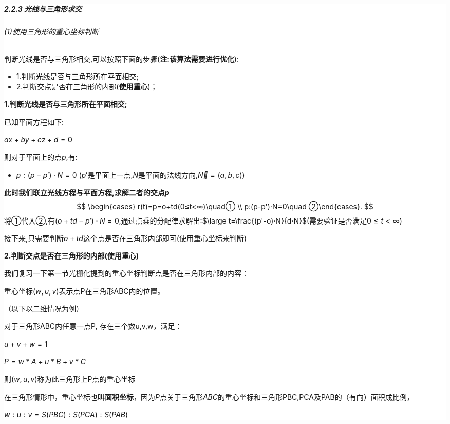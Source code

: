 ##### 2.2.3 光线与三角形求交

###### (1)使用三角形的重心坐标判断

判断光线是否与三角形相交,可以按照下面的步骤(**注:该算法需要进行优化**):

- 1.判断光线是否与三角形所在平面相交;
- 2.判断交点是否在三角形的内部(**使用重心**)；

**1.判断光线是否与三角形所在平面相交;**

已知平面方程如下:

$ax+by+cz+d=0$

则对于平面上的点$p$,有:

- $p:(p-p')·N=0$  ($p'$是平面上一点,$N$是平面的法线方向,$\vec{N}=(a,b,c)$)



**此时我们联立光线方程与平面方程,求解二者的交点$p$**
$$
\begin{cases}  r(t)=p=o+td(0≤t<∞)\quad① \\   p:(p-p')·N=0\quad ②\end{cases}.
$$
将①代入②,有$(o+td-p')·N=0$,通过点乘的分配律求解出:$\large t=\frac{(p'-o)·N}{d·N}$(需要验证是否满足$0≤t<∞$)

接下来,只需要判断$o+td$这个点是否在三角形内部即可(使用重心坐标来判断)



**2.判断交点是否在三角形的内部(使用重心)**

我们复习一下第一节光栅化提到的重心坐标判断点是否在三角形内部的内容：

重心坐标$(w,u,v)$表示点P在三角形ABC内的位置。

（以下以二维情况为例）

对于三角形ABC内任意一点P, 存在三个数u,v,w，满足：

$u+v+w=1$

$P=w*A+u*B+v*C$

则$(w,u,v)$称为此三角形上P点的重心坐标



在三角形情形中，重心坐标也叫**面积坐标**，因为*P*点关于三角形*ABC*的重心坐标和三角形PBC,PCA及PAB的（有向）面积成比例，

$w:u:v = S(PBC):S(PCA):S(PAB)$


